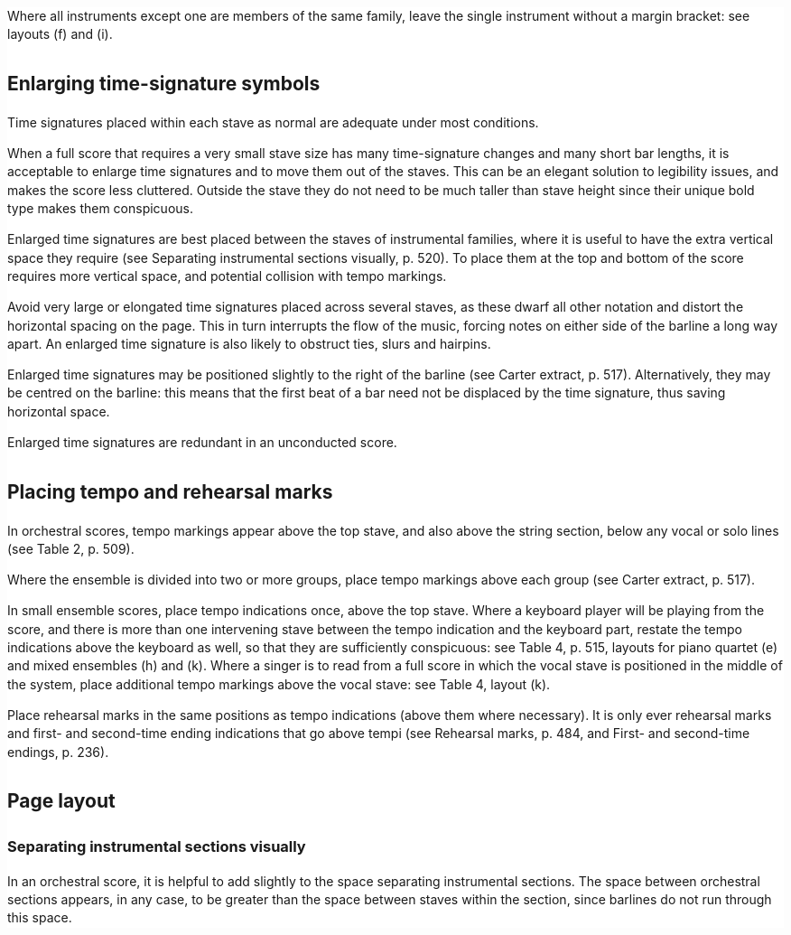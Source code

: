 Where all instruments except one are members of the same family, leave the single instrument without a margin bracket: see layouts (f) and (i).

## Enlarging time-signature symbols

Time signatures placed within each stave as normal are adequate under most conditions.

When a full score that requires a very small stave size has many time-signature changes and many short bar lengths, it is acceptable to enlarge time signatures and to move them out of the staves. This can be an elegant solution to legibility issues, and makes the score less cluttered. Outside the stave they do not need to be much taller than stave height since their unique bold type makes them conspicuous.

Enlarged time signatures are best placed between the staves of instrumental families, where it is useful to have the extra vertical space they require (see Separating instrumental sections visually, p. 520). To place them at the top and bottom of the score requires more vertical space, and potential collision with tempo markings.

Avoid very large or elongated time signatures placed across several staves, as these dwarf all other notation and distort the horizontal spacing on the page. This in turn interrupts the flow of the music, forcing notes on either side of the barline a long way apart. An enlarged time signature is also likely to obstruct ties, slurs and hairpins.

Enlarged time signatures may be positioned slightly to the right of the barline (see Carter extract, p. 517). Alternatively, they may be centred on the barline: this means that the first beat of a bar need not be displaced by the time signature, thus saving horizontal space.

Enlarged time signatures are redundant in an unconducted score.

## Placing tempo and rehearsal marks

In orchestral scores, tempo markings appear above the top stave, and also above the string section, below any vocal or solo lines (see Table 2, p. 509).

Where the ensemble is divided into two or more groups, place tempo markings above each group (see Carter extract, p. 517).

In small ensemble scores, place tempo indications once, above the top stave. Where a keyboard player will be playing from the score, and there is more than one intervening stave between the tempo indication and the keyboard part, restate the tempo indications above the keyboard as well, so that they are sufficiently conspicuous: see Table 4, p. 515, layouts for piano quartet (e) and mixed ensembles (h) and (k). Where a singer is to read from a full score in which the vocal stave is positioned in the middle of the system, place additional tempo markings above the vocal stave: see Table 4, layout (k).

Place rehearsal marks in the same positions as tempo indications (above them where necessary). It is only ever rehearsal marks and first- and second-time ending indications that go above tempi (see Rehearsal marks, p. 484, and First- and second-time endings, p. 236).

## Page layout

### Separating instrumental sections visually

In an orchestral score, it is helpful to add slightly to the space separating instrumental sections. The space between orchestral sections appears, in any case, to be greater than the space between staves within the section, since barlines do not run through this space.
